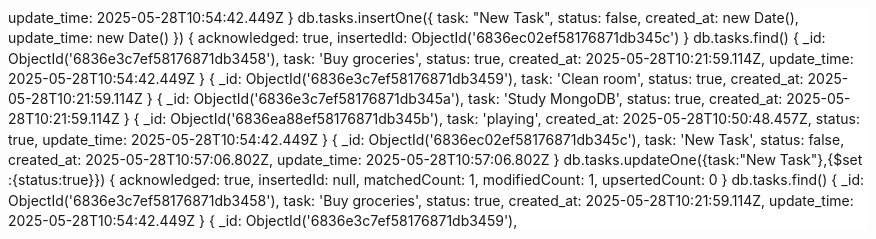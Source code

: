   update_time: 2025-05-28T10:54:42.449Z
}
db.tasks.insertOne({
  task: "New Task",
  status: false,
  created_at: new Date(),
  update_time: new Date()
})
{
  acknowledged: true,
  insertedId: ObjectId('6836ec02ef58176871db345c')
}
db.tasks.find()
{
  _id: ObjectId('6836e3c7ef58176871db3458'),
  task: 'Buy groceries',
  status: true,
  created_at: 2025-05-28T10:21:59.114Z,
  update_time: 2025-05-28T10:54:42.449Z
}
{
  _id: ObjectId('6836e3c7ef58176871db3459'),
  task: 'Clean room',
  status: true,
  created_at: 2025-05-28T10:21:59.114Z
}
{
  _id: ObjectId('6836e3c7ef58176871db345a'),
  task: 'Study MongoDB',
  status: true,
  created_at: 2025-05-28T10:21:59.114Z
}
{
  _id: ObjectId('6836ea88ef58176871db345b'),
  task: 'playing',
  created_at: 2025-05-28T10:50:48.457Z,
  status: true,
  update_time: 2025-05-28T10:54:42.449Z
}
{
  _id: ObjectId('6836ec02ef58176871db345c'),
  task: 'New Task',
  status: false,
  created_at: 2025-05-28T10:57:06.802Z,
  update_time: 2025-05-28T10:57:06.802Z
}
db.tasks.updateOne({task:"New Task"},{$set :{status:true}})
{
  acknowledged: true,
  insertedId: null,
  matchedCount: 1,
  modifiedCount: 1,
  upsertedCount: 0
}
db.tasks.find()
{
  _id: ObjectId('6836e3c7ef58176871db3458'),
  task: 'Buy groceries',
  status: true,
  created_at: 2025-05-28T10:21:59.114Z,
  update_time: 2025-05-28T10:54:42.449Z
}
{
  _id: ObjectId('6836e3c7ef58176871db3459'),